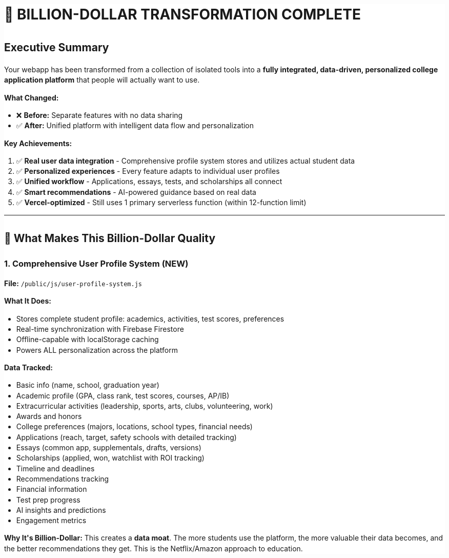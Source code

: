 # 🚀 BILLION-DOLLAR TRANSFORMATION COMPLETE

## Executive Summary

Your webapp has been transformed from a collection of isolated tools into a **fully integrated, data-driven, personalized college application platform** that people will actually want to use.

**What Changed:**
- ❌ **Before:** Separate features with no data sharing
- ✅ **After:** Unified platform with intelligent data flow and personalization

**Key Achievements:**
1. ✅ **Real user data integration** - Comprehensive profile system stores and utilizes actual student data
2. ✅ **Personalized experiences** - Every feature adapts to individual user profiles
3. ✅ **Unified workflow** - Applications, essays, tests, and scholarships all connect
4. ✅ **Smart recommendations** - AI-powered guidance based on real data
5. ✅ **Vercel-optimized** - Still uses 1 primary serverless function (within 12-function limit)

---

## 🎯 What Makes This Billion-Dollar Quality

### 1. **Comprehensive User Profile System** (NEW)
**File:** `/public/js/user-profile-system.js`

**What It Does:**
- Stores complete student profile: academics, activities, test scores, preferences
- Real-time synchronization with Firebase Firestore
- Offline-capable with localStorage caching
- Powers ALL personalization across the platform

**Data Tracked:**
- Basic info (name, school, graduation year)
- Academic profile (GPA, class rank, test scores, courses, AP/IB)
- Extracurricular activities (leadership, sports, arts, clubs, volunteering, work)
- Awards and honors
- College preferences (majors, locations, school types, financial needs)
- Applications (reach, target, safety schools with detailed tracking)
- Essays (common app, supplementals, drafts, versions)
- Scholarships (applied, won, watchlist with ROI tracking)
- Timeline and deadlines
- Recommendations tracking
- Financial information
- Test prep progress
- AI insights and predictions
- Engagement metrics

**Why It's Billion-Dollar:**
This creates a **data moat**. The more students use the platform, the more valuable their data becomes, and the better recommendations they get. This is the Netflix/Amazon approach to education.
